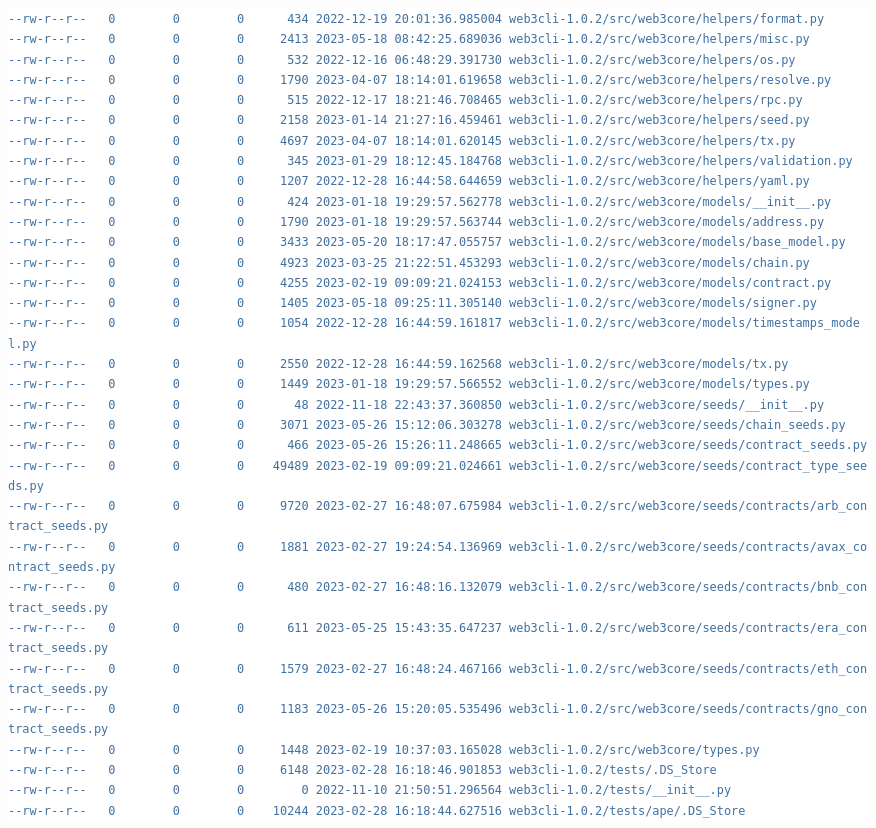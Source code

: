 ```diff
--rw-r--r--   0        0        0      434 2022-12-19 20:01:36.985004 web3cli-1.0.2/src/web3core/helpers/format.py
--rw-r--r--   0        0        0     2413 2023-05-18 08:42:25.689036 web3cli-1.0.2/src/web3core/helpers/misc.py
--rw-r--r--   0        0        0      532 2022-12-16 06:48:29.391730 web3cli-1.0.2/src/web3core/helpers/os.py
--rw-r--r--   0        0        0     1790 2023-04-07 18:14:01.619658 web3cli-1.0.2/src/web3core/helpers/resolve.py
--rw-r--r--   0        0        0      515 2022-12-17 18:21:46.708465 web3cli-1.0.2/src/web3core/helpers/rpc.py
--rw-r--r--   0        0        0     2158 2023-01-14 21:27:16.459461 web3cli-1.0.2/src/web3core/helpers/seed.py
--rw-r--r--   0        0        0     4697 2023-04-07 18:14:01.620145 web3cli-1.0.2/src/web3core/helpers/tx.py
--rw-r--r--   0        0        0      345 2023-01-29 18:12:45.184768 web3cli-1.0.2/src/web3core/helpers/validation.py
--rw-r--r--   0        0        0     1207 2022-12-28 16:44:58.644659 web3cli-1.0.2/src/web3core/helpers/yaml.py
--rw-r--r--   0        0        0      424 2023-01-18 19:29:57.562778 web3cli-1.0.2/src/web3core/models/__init__.py
--rw-r--r--   0        0        0     1790 2023-01-18 19:29:57.563744 web3cli-1.0.2/src/web3core/models/address.py
--rw-r--r--   0        0        0     3433 2023-05-20 18:17:47.055757 web3cli-1.0.2/src/web3core/models/base_model.py
--rw-r--r--   0        0        0     4923 2023-03-25 21:22:51.453293 web3cli-1.0.2/src/web3core/models/chain.py
--rw-r--r--   0        0        0     4255 2023-02-19 09:09:21.024153 web3cli-1.0.2/src/web3core/models/contract.py
--rw-r--r--   0        0        0     1405 2023-05-18 09:25:11.305140 web3cli-1.0.2/src/web3core/models/signer.py
--rw-r--r--   0        0        0     1054 2022-12-28 16:44:59.161817 web3cli-1.0.2/src/web3core/models/timestamps_model.py
--rw-r--r--   0        0        0     2550 2022-12-28 16:44:59.162568 web3cli-1.0.2/src/web3core/models/tx.py
--rw-r--r--   0        0        0     1449 2023-01-18 19:29:57.566552 web3cli-1.0.2/src/web3core/models/types.py
--rw-r--r--   0        0        0       48 2022-11-18 22:43:37.360850 web3cli-1.0.2/src/web3core/seeds/__init__.py
--rw-r--r--   0        0        0     3071 2023-05-26 15:12:06.303278 web3cli-1.0.2/src/web3core/seeds/chain_seeds.py
--rw-r--r--   0        0        0      466 2023-05-26 15:26:11.248665 web3cli-1.0.2/src/web3core/seeds/contract_seeds.py
--rw-r--r--   0        0        0    49489 2023-02-19 09:09:21.024661 web3cli-1.0.2/src/web3core/seeds/contract_type_seeds.py
--rw-r--r--   0        0        0     9720 2023-02-27 16:48:07.675984 web3cli-1.0.2/src/web3core/seeds/contracts/arb_contract_seeds.py
--rw-r--r--   0        0        0     1881 2023-02-27 19:24:54.136969 web3cli-1.0.2/src/web3core/seeds/contracts/avax_contract_seeds.py
--rw-r--r--   0        0        0      480 2023-02-27 16:48:16.132079 web3cli-1.0.2/src/web3core/seeds/contracts/bnb_contract_seeds.py
--rw-r--r--   0        0        0      611 2023-05-25 15:43:35.647237 web3cli-1.0.2/src/web3core/seeds/contracts/era_contract_seeds.py
--rw-r--r--   0        0        0     1579 2023-02-27 16:48:24.467166 web3cli-1.0.2/src/web3core/seeds/contracts/eth_contract_seeds.py
--rw-r--r--   0        0        0     1183 2023-05-26 15:20:05.535496 web3cli-1.0.2/src/web3core/seeds/contracts/gno_contract_seeds.py
--rw-r--r--   0        0        0     1448 2023-02-19 10:37:03.165028 web3cli-1.0.2/src/web3core/types.py
--rw-r--r--   0        0        0     6148 2023-02-28 16:18:46.901853 web3cli-1.0.2/tests/.DS_Store
--rw-r--r--   0        0        0        0 2022-11-10 21:50:51.296564 web3cli-1.0.2/tests/__init__.py
--rw-r--r--   0        0        0    10244 2023-02-28 16:18:44.627516 web3cli-1.0.2/tests/ape/.DS_Store
```